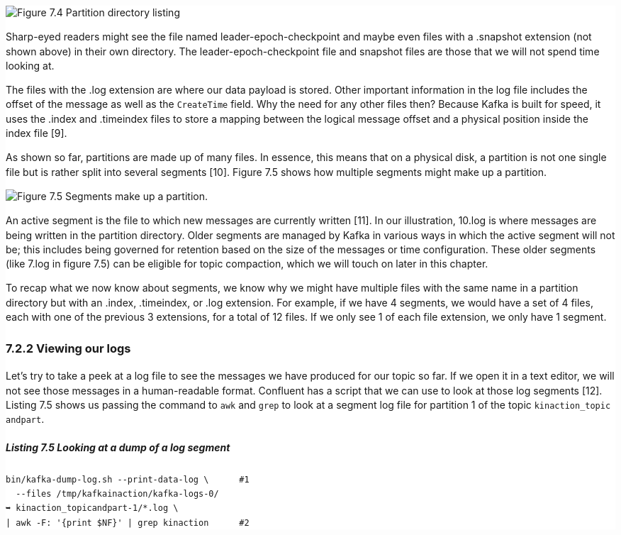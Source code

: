 ![Figure 7.4 Partition directory listing](https://drek4537l1klr.cloudfront.net/scott4/Figures/CH07_F04_Scott4.png)

[](https://livebook.manning.com/book/kafka-in-action/chapter-7/)Sharp-eyed readers might see the file named leader-epoch-checkpoint and maybe even files with a .snapshot extension (not shown above) in their own directory. The leader-epoch-checkpoint file and snapshot files are those that we will not spend time looking at.

[](https://livebook.manning.com/book/kafka-in-action/chapter-7/)The files with the .log extension are where our data payload is stored. Other important information in the log file includes the offset of the message as well as [](https://livebook.manning.com/book/kafka-in-action/chapter-7/)[](https://livebook.manning.com/book/kafka-in-action/chapter-7/)the `CreateTime` field. Why the need for any other files then? Because Kafka is built for speed, it uses the .index and .timeindex files to store a mapping between the logical message offset and a physical position inside the index file [9].

[](https://livebook.manning.com/book/kafka-in-action/chapter-7/)As shown so far, partitions are made up of many files. In essence, this means that on a physical disk, a partition is not one single file but is rather split into several segments [10]. Figure 7.5 shows how multiple segments might make up a partition.

![Figure 7.5 Segments make up a partition.](https://drek4537l1klr.cloudfront.net/scott4/Figures/CH07_F05_Scott4.png)

[](https://livebook.manning.com/book/kafka-in-action/chapter-7/)An active segment is the file to which new messages are currently written [11]. In our illustration, 10.log is where messages are being written in the partition directory. Older segments are managed by Kafka in various ways in which the active segment will not be; this includes being governed for retention based on the size of the messages or time configuration. These older segments (like 7.log in figure 7.5) can be eligible for topic compaction, which we will touch on later in this chapter.

[](https://livebook.manning.com/book/kafka-in-action/chapter-7/)To recap what we now know about segments, we know why we might have multiple files with the same name in a partition [](https://livebook.manning.com/book/kafka-in-action/chapter-7/)directory but with [](https://livebook.manning.com/book/kafka-in-action/chapter-7/)[](https://livebook.manning.com/book/kafka-in-action/chapter-7/)an .index, .timeindex, or .log extension. For example, if we have 4 segments, we would have a set of 4 files, each with one of the previous 3 extensions, for a total of 12 files. If we only see 1 of each file extension, we only have 1 segment. [](https://livebook.manning.com/book/kafka-in-action/chapter-7/)

### [](https://livebook.manning.com/book/kafka-in-action/chapter-7/)7.2.2 Viewing our logs

[](https://livebook.manning.com/book/kafka-in-action/chapter-7/)[](https://livebook.manning.com/book/kafka-in-action/chapter-7/)Let’s try to take a peek at a log file to see the messages we have produced for our topic so far. If we open it in a text editor, we will not see those messages in a human-readable format. Confluent has a script that we can use to look at those log segments [12]. Listing 7.5 shows us passing the command to `awk` and `grep` to look at a segment log file for partition 1 of the topic `kinaction_topicandpart`.

##### [](https://livebook.manning.com/book/kafka-in-action/chapter-7)Listing 7.5 Looking at a dump of a log segment

```
bin/kafka-dump-log.sh --print-data-log \      #1
  --files /tmp/kafkainaction/kafka-logs-0/
➥ kinaction_topicandpart-1/*.log \
| awk -F: '{print $NF}' | grep kinaction      #2
```
